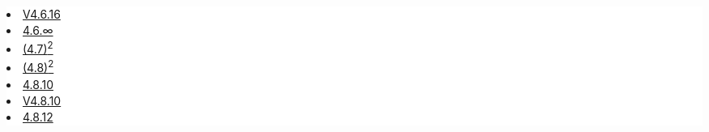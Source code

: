 <li> <a href="/wiki/Order_3-8_kisrhombille" title="Order 3-8 kisrhombille" class="mw-redirect">V4.6.16</a></li>
<li> <a href="/wiki/Truncated_triapeirogonal_tiling" title="Truncated triapeirogonal tiling">4.6.∞</a></li>
<li> <a href="/wiki/Tetraheptagonal_tiling" title="Tetraheptagonal tiling">(4.7)<sup>2</sup></a></li>
<li> <a href="/wiki/Tetraoctagonal_tiling" title="Tetraoctagonal tiling">(4.8)<sup>2</sup></a></li>
<li> <a href="/wiki/Truncated_tetrapentagonal_tiling" title="Truncated tetrapentagonal tiling">4.8.10</a></li>
<li> <a href="/wiki/4-5_kisrhombille" title="4-5 kisrhombille">V4.8.10</a></li>
<li> <a href="/wiki/Truncated_tetrahexagonal_tiling" title="Truncated tetrahexagonal tiling">4.8.12</a></li>
